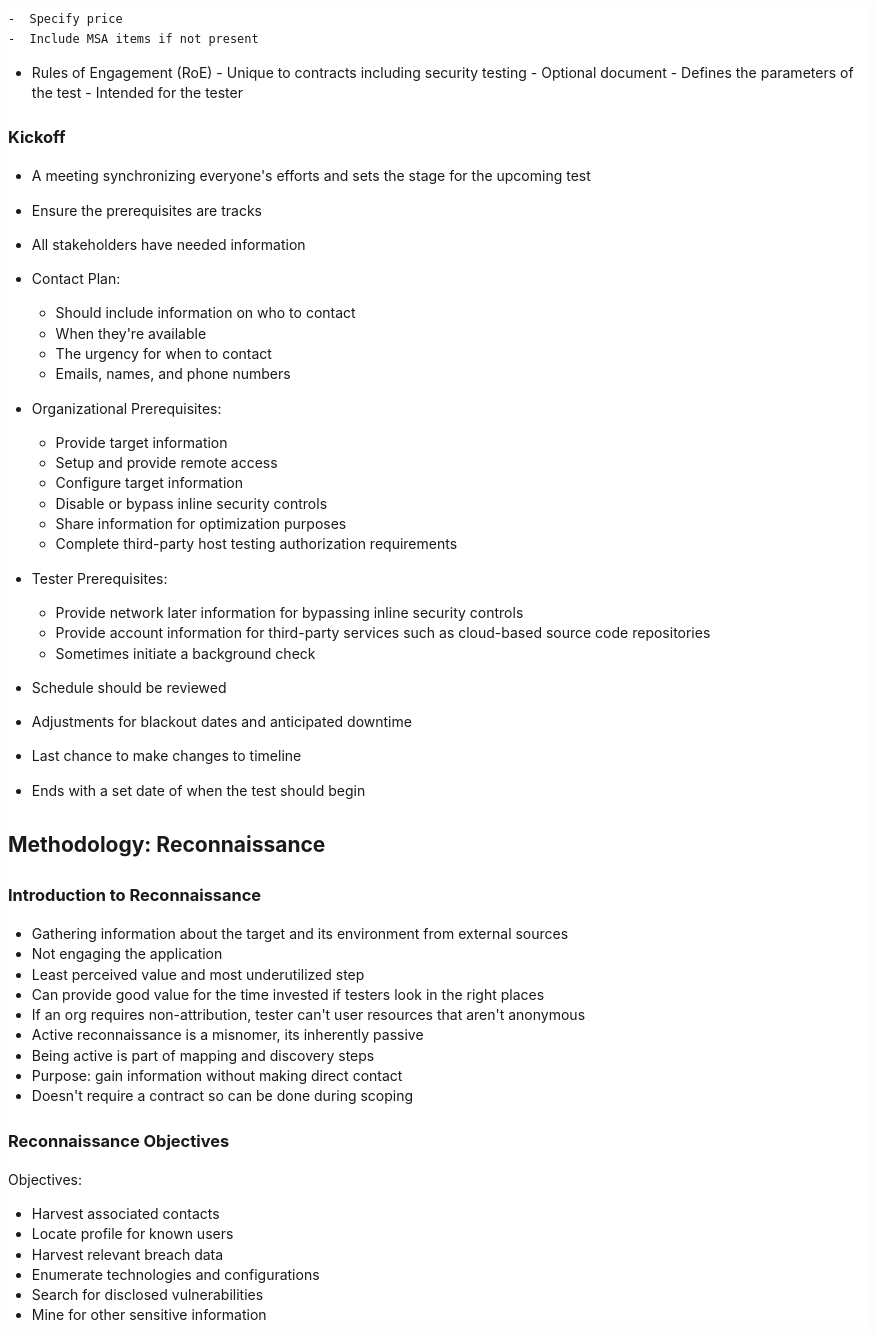     -  Specify price
    -  Include MSA items if not present
  -  Rules of Engagement (RoE)
    -  Unique to contracts including security testing
    -  Optional document
    -  Defines the parameters of the test
    -  Intended for the tester

### Kickoff
- A meeting synchronizing everyone's efforts and sets the stage for the upcoming test
- Ensure the prerequisites are tracks
- All stakeholders have needed information

- Contact Plan:
  - Should include information on who to contact
  - When they're available
  - The urgency for when to contact
  - Emails, names, and phone numbers

- Organizational Prerequisites:
  - Provide target information
  - Setup and provide remote access
  - Configure target information
  - Disable or bypass inline security controls
  - Share information for optimization purposes
  - Complete third-party host testing authorization requirements

- Tester Prerequisites:
  - Provide network later information for bypassing inline security controls
  - Provide account information for third-party services such as cloud-based source code repositories
  - Sometimes initiate a background check

- Schedule should be reviewed
- Adjustments for blackout dates and anticipated downtime
- Last chance to make changes to timeline
- Ends with a set date of when the test should begin

## Methodology: Reconnaissance
### Introduction to Reconnaissance
- Gathering information about the target and its environment from external sources
- Not engaging the application
- Least perceived value and most underutilized step
- Can provide good value for the time invested if testers look in the right places
- If an org requires non-attribution, tester can't user resources that aren't anonymous
- Active reconnaissance is a misnomer, its inherently passive
- Being active is part of mapping and discovery steps
- Purpose: gain information without making direct contact
- Doesn't require a contract so can be done during scoping

### Reconnaissance Objectives
Objectives:
  - Harvest associated contacts
  - Locate profile for known users
  - Harvest relevant breach data
  - Enumerate technologies and configurations
  - Search for disclosed vulnerabilities
  - Mine for other sensitive information
